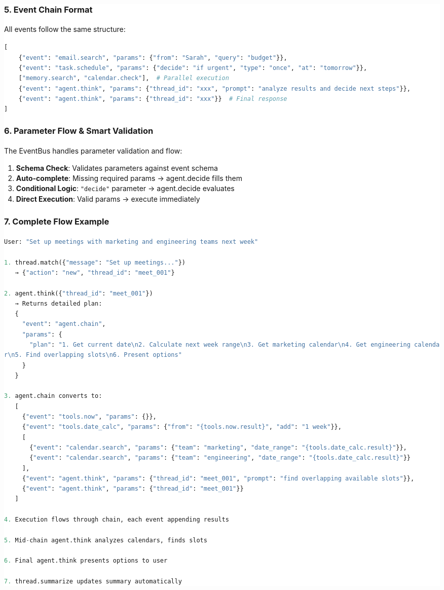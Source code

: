 ### 5. Event Chain Format
All events follow the same structure:
```python
[
    {"event": "email.search", "params": {"from": "Sarah", "query": "budget"}},
    {"event": "task.schedule", "params": {"decide": "if urgent", "type": "once", "at": "tomorrow"}},
    ["memory.search", "calendar.check"],  # Parallel execution
    {"event": "agent.think", "params": {"thread_id": "xxx", "prompt": "analyze results and decide next steps"}},
    {"event": "agent.think", "params": {"thread_id": "xxx"}}  # Final response
]
```

### 6. Parameter Flow & Smart Validation

The EventBus handles parameter validation and flow:
1. **Schema Check**: Validates parameters against event schema
2. **Auto-complete**: Missing required params → agent.decide fills them
3. **Conditional Logic**: `"decide"` parameter → agent.decide evaluates
4. **Direct Execution**: Valid params → execute immediately

### 7. Complete Flow Example

```python
User: "Set up meetings with marketing and engineering teams next week"

1. thread.match({"message": "Set up meetings..."})
   → {"action": "new", "thread_id": "meet_001"}

2. agent.think({"thread_id": "meet_001"})
   → Returns detailed plan:
   {
     "event": "agent.chain",
     "params": {
       "plan": "1. Get current date\n2. Calculate next week range\n3. Get marketing calendar\n4. Get engineering calendar\n5. Find overlapping slots\n6. Present options"
     }
   }

3. agent.chain converts to:
   [
     {"event": "tools.now", "params": {}},
     {"event": "tools.date_calc", "params": {"from": "{tools.now.result}", "add": "1 week"}},
     [
       {"event": "calendar.search", "params": {"team": "marketing", "date_range": "{tools.date_calc.result}"}},
       {"event": "calendar.search", "params": {"team": "engineering", "date_range": "{tools.date_calc.result}"}}
     ],
     {"event": "agent.think", "params": {"thread_id": "meet_001", "prompt": "find overlapping available slots"}},
     {"event": "agent.think", "params": {"thread_id": "meet_001"}}
   ]

4. Execution flows through chain, each event appending results

5. Mid-chain agent.think analyzes calendars, finds slots

6. Final agent.think presents options to user

7. thread.summarize updates summary automatically
```
